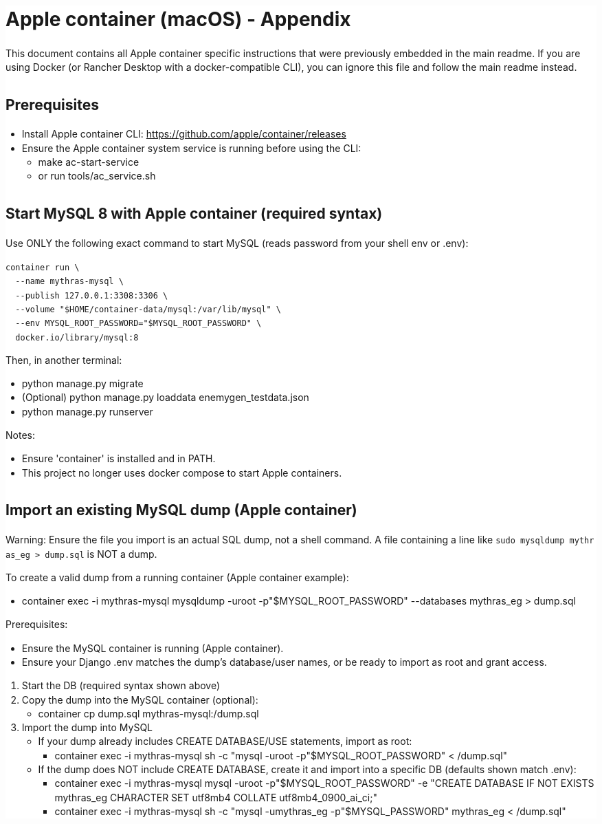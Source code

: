 # Apple container (macOS) - Appendix

This document contains all Apple container specific instructions that were previously embedded in the main readme. If you are using Docker (or Rancher Desktop with a docker-compatible CLI), you can ignore this file and follow the main readme instead.

## Prerequisites
- Install Apple container CLI: https://github.com/apple/container/releases
- Ensure the Apple container system service is running before using the CLI:
  - make ac-start-service
  - or run tools/ac_service.sh

## Start MySQL 8 with Apple container (required syntax)
Use ONLY the following exact command to start MySQL (reads password from your shell env or .env):

```
container run \
  --name mythras-mysql \
  --publish 127.0.0.1:3308:3306 \
  --volume "$HOME/container-data/mysql:/var/lib/mysql" \
  --env MYSQL_ROOT_PASSWORD="$MYSQL_ROOT_PASSWORD" \
  docker.io/library/mysql:8
```

Then, in another terminal:
- python manage.py migrate
- (Optional) python manage.py loaddata enemygen_testdata.json
- python manage.py runserver

Notes:
- Ensure 'container' is installed and in PATH.
- This project no longer uses docker compose to start Apple containers.

## Import an existing MySQL dump (Apple container)

Warning: Ensure the file you import is an actual SQL dump, not a shell command. A file containing a line like `sudo mysqldump mythras_eg > dump.sql` is NOT a dump.

To create a valid dump from a running container (Apple container example):
- container exec -i mythras-mysql mysqldump -uroot -p"$MYSQL_ROOT_PASSWORD" --databases mythras_eg > dump.sql

Prerequisites:
- Ensure the MySQL container is running (Apple container).
- Ensure your Django .env matches the dump’s database/user names, or be ready to import as root and grant access.

1) Start the DB (required syntax shown above)
2) Copy the dump into the MySQL container (optional):
   - container cp dump.sql mythras-mysql:/dump.sql
3) Import the dump into MySQL
   - If your dump already includes CREATE DATABASE/USE statements, import as root:
     - container exec -i mythras-mysql sh -c "mysql -uroot -p\"$MYSQL_ROOT_PASSWORD\" < /dump.sql"
   - If the dump does NOT include CREATE DATABASE, create it and import into a specific DB (defaults shown match .env):
     - container exec -i mythras-mysql mysql -uroot -p"$MYSQL_ROOT_PASSWORD" -e "CREATE DATABASE IF NOT EXISTS mythras_eg CHARACTER SET utf8mb4 COLLATE utf8mb4_0900_ai_ci;"
     - container exec -i mythras-mysql sh -c "mysql -umythras_eg -p\"$MYSQL_PASSWORD\" mythras_eg < /dump.sql"
